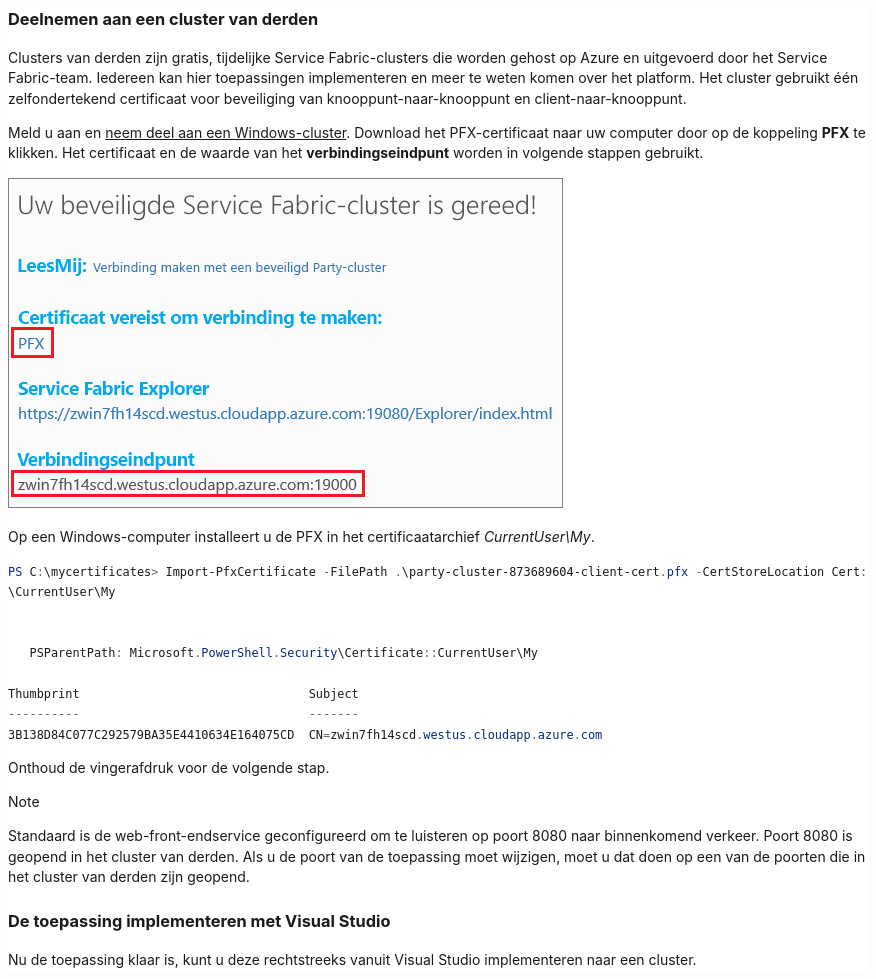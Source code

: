 ### <a name="join-a-party-cluster"></a>Deelnemen aan een cluster van derden
Clusters van derden zijn gratis, tijdelijke Service Fabric-clusters die worden gehost op Azure en uitgevoerd door het Service Fabric-team. Iedereen kan hier toepassingen implementeren en meer te weten komen over het platform. Het cluster gebruikt één zelfondertekend certificaat voor beveiliging van knooppunt-naar-knooppunt en client-naar-knooppunt. 

Meld u aan en [neem deel aan een Windows-cluster](http://aka.ms/tryservicefabric). Download het PFX-certificaat naar uw computer door op de koppeling **PFX** te klikken. Het certificaat en de waarde van het **verbindingseindpunt** worden in volgende stappen gebruikt.

![PFX en verbindingseindpunt](./media/service-fabric-quickstart-dotnet/party-cluster-cert.png)

Op een Windows-computer installeert u de PFX in het certificaatarchief *CurrentUser\My*.

```powershell
PS C:\mycertificates> Import-PfxCertificate -FilePath .\party-cluster-873689604-client-cert.pfx -CertStoreLocation Cert:
\CurrentUser\My


   PSParentPath: Microsoft.PowerShell.Security\Certificate::CurrentUser\My

Thumbprint                                Subject
----------                                -------
3B138D84C077C292579BA35E4410634E164075CD  CN=zwin7fh14scd.westus.cloudapp.azure.com
```

Onthoud de vingerafdruk voor de volgende stap.

> [!Note]
> Standaard is de web-front-endservice geconfigureerd om te luisteren op poort 8080 naar binnenkomend verkeer. Poort 8080 is geopend in het cluster van derden.  Als u de poort van de toepassing moet wijzigen, moet u dat doen op een van de poorten die in het cluster van derden zijn geopend.
>

### <a name="deploy-the-application-using-visual-studio"></a>De toepassing implementeren met Visual Studio
Nu de toepassing klaar is, kunt u deze rechtstreeks vanuit Visual Studio implementeren naar een cluster.
